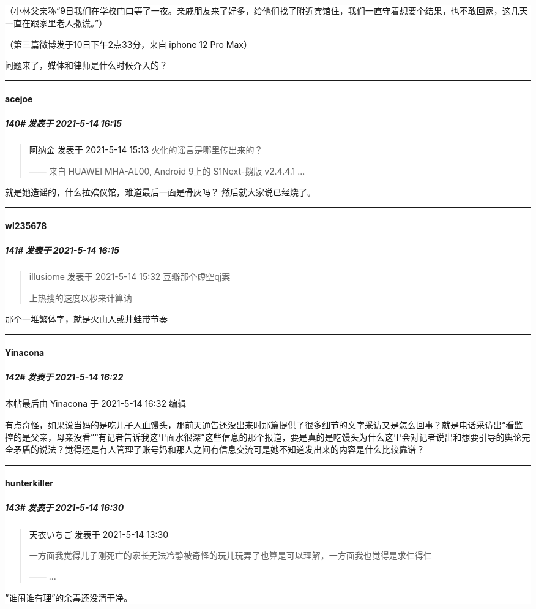 （小林父亲称“9日我们在学校门口等了一夜。亲戚朋友来了好多，给他们找了附近宾馆住，我们一直守着想要个结果，也不敢回家，这几天一直在跟家里老人撒谎。”）

（第三篇微博发于10日下午2点33分，来自 iphone 12 Pro Max）


问题来了，媒体和律师是什么时候介入的？


*****

####  acejoe  
##### 140#       发表于 2021-5-14 16:15


<blockquote><a href="httphttps://bbs.saraba1st.com/2b/forum.php?mod=redirect&amp;goto=findpost&amp;pid=51248566&amp;ptid=2004013" target="_blank">阿纳金 发表于 2021-5-14 15:13</a>
火化的谣言是哪里传出来的？

—— 来自 HUAWEI MHA-AL00, Android 9上的 S1Next-鹅版 v2.4.4.1 ...</blockquote>
就是她造谣的，什么拉殡仪馆，难道最后一面是骨灰吗？
然后就大家说已经烧了。


*****

####  wl235678  
##### 141#       发表于 2021-5-14 16:15


<blockquote>illusiome 发表于 2021-5-14 15:32
豆瓣那个虚空qj案

上热搜的速度以秒来计算讷</blockquote>
那个一堆繁体字，就是火山人或井蛙带节奏


*****

####  Yinacona  
##### 142#       发表于 2021-5-14 16:22


 本帖最后由 Yinacona 于 2021-5-14 16:32 编辑 

有点奇怪，如果说当妈的是吃儿子人血馒头，那前天通告还没出来时那篇提供了很多细节的文字采访又是怎么回事？就是电话采访出“看监控的是父亲，母亲没看”“有记者告诉我这里面水很深”这些信息的那个报道，要是真的是吃馒头为什么这里会对记者说出和想要引导的舆论完全矛盾的说法？觉得还是有人管理了账号妈和那人之间有信息交流可是她不知道发出来的内容是什么比较靠谱？


*****

####  hunterkiller  
##### 143#       发表于 2021-5-14 16:30


<blockquote><a href="httphttps://bbs.saraba1st.com/2b/forum.php?mod=redirect&amp;goto=findpost&amp;pid=51247431&amp;ptid=2004013" target="_blank">天衣いちご 发表于 2021-5-14 13:30</a>

一方面我觉得儿子刚死亡的家长无法冷静被奇怪的玩儿玩弄了也算是可以理解，一方面我也觉得是求仁得仁


—— ...</blockquote>
“谁闹谁有理”的余毒还没清干净。
